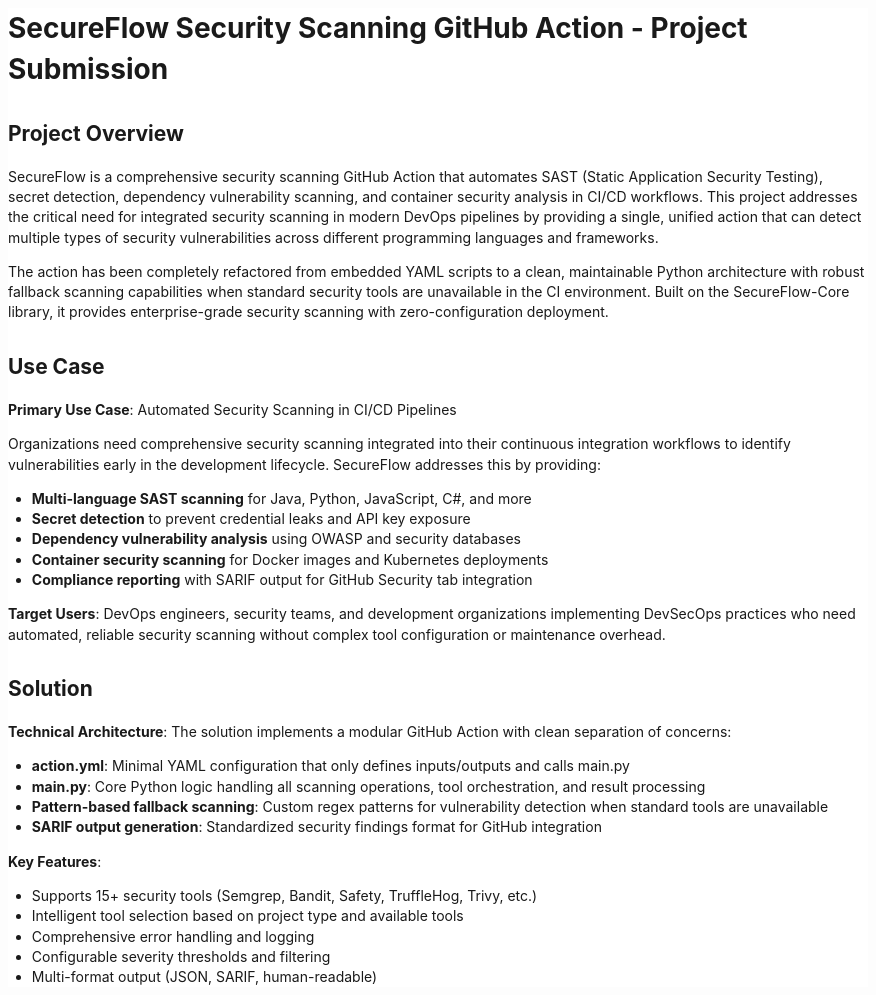 # SecureFlow Security Scanning GitHub Action - Project Submission

## Project Overview

SecureFlow is a comprehensive security scanning GitHub Action that automates SAST (Static Application Security Testing), secret detection, dependency vulnerability scanning, and container security analysis in CI/CD workflows. This project addresses the critical need for integrated security scanning in modern DevOps pipelines by providing a single, unified action that can detect multiple types of security vulnerabilities across different programming languages and frameworks.

The action has been completely refactored from embedded YAML scripts to a clean, maintainable Python architecture with robust fallback scanning capabilities when standard security tools are unavailable in the CI environment. Built on the SecureFlow-Core library, it provides enterprise-grade security scanning with zero-configuration deployment.

## Use Case

**Primary Use Case**: Automated Security Scanning in CI/CD Pipelines

Organizations need comprehensive security scanning integrated into their continuous integration workflows to identify vulnerabilities early in the development lifecycle. SecureFlow addresses this by providing:

- **Multi-language SAST scanning** for Java, Python, JavaScript, C#, and more
- **Secret detection** to prevent credential leaks and API key exposure
- **Dependency vulnerability analysis** using OWASP and security databases
- **Container security scanning** for Docker images and Kubernetes deployments
- **Compliance reporting** with SARIF output for GitHub Security tab integration

**Target Users**: DevOps engineers, security teams, and development organizations implementing DevSecOps practices who need automated, reliable security scanning without complex tool configuration or maintenance overhead.

## Solution

**Technical Architecture**:
The solution implements a modular GitHub Action with clean separation of concerns:

- **action.yml**: Minimal YAML configuration that only defines inputs/outputs and calls main.py
- **main.py**: Core Python logic handling all scanning operations, tool orchestration, and result processing
- **Pattern-based fallback scanning**: Custom regex patterns for vulnerability detection when standard tools are unavailable
- **SARIF output generation**: Standardized security findings format for GitHub integration

**Key Features**:
- Supports 15+ security tools (Semgrep, Bandit, Safety, TruffleHog, Trivy, etc.)
- Intelligent tool selection based on project type and available tools
- Comprehensive error handling and logging
- Configurable severity thresholds and filtering
- Multi-format output (JSON, SARIF, human-readable)
